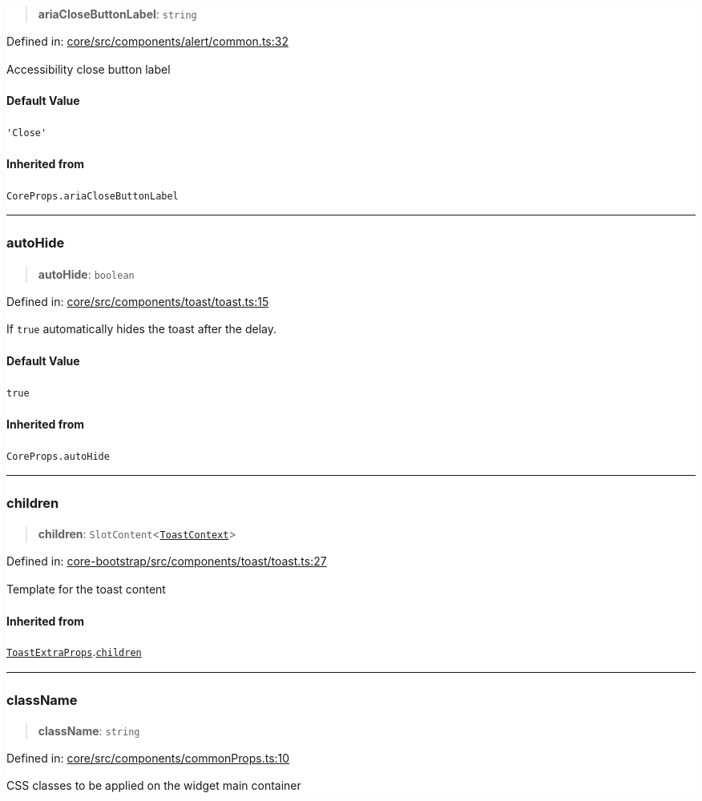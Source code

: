 > **ariaCloseButtonLabel**: `string`

Defined in: [core/src/components/alert/common.ts:32](https://github.com/AmadeusITGroup/AgnosUI/blob/72c66f3ef2b0d38bd4545fb6166b18d50850f846/core/src/components/alert/common.ts#L32)

Accessibility close button label

#### Default Value

`'Close'`

#### Inherited from

`CoreProps.ariaCloseButtonLabel`

***

### autoHide

> **autoHide**: `boolean`

Defined in: [core/src/components/toast/toast.ts:15](https://github.com/AmadeusITGroup/AgnosUI/blob/72c66f3ef2b0d38bd4545fb6166b18d50850f846/core/src/components/toast/toast.ts#L15)

If `true` automatically hides the toast after the delay.

#### Default Value

`true`

#### Inherited from

`CoreProps.autoHide`

***

### children

> **children**: `SlotContent`\<[`ToastContext`](ToastContext.md)\>

Defined in: [core-bootstrap/src/components/toast/toast.ts:27](https://github.com/AmadeusITGroup/AgnosUI/blob/72c66f3ef2b0d38bd4545fb6166b18d50850f846/core-bootstrap/src/components/toast/toast.ts#L27)

Template for the toast content

#### Inherited from

[`ToastExtraProps`](ToastExtraProps.md).[`children`](ToastExtraProps.md#children)

***

### className

> **className**: `string`

Defined in: [core/src/components/commonProps.ts:10](https://github.com/AmadeusITGroup/AgnosUI/blob/72c66f3ef2b0d38bd4545fb6166b18d50850f846/core/src/components/commonProps.ts#L10)

CSS classes to be applied on the widget main container
